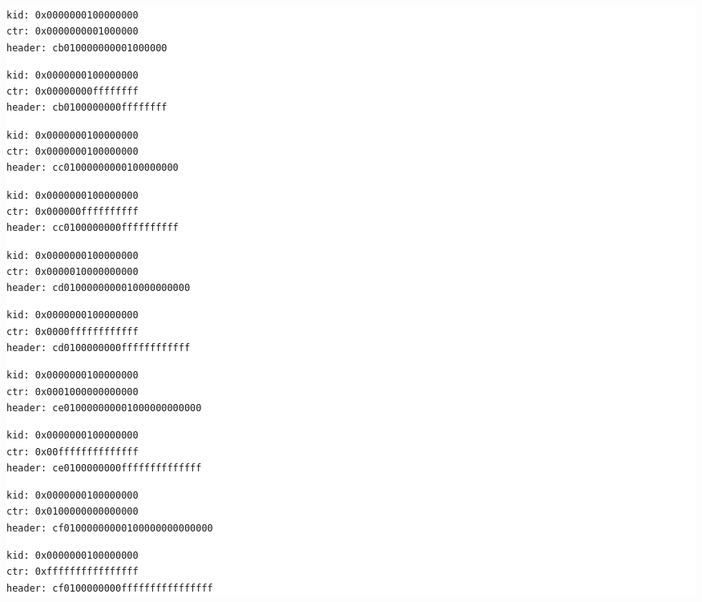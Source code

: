 ~~~ test-vectors
kid: 0x0000000100000000
ctr: 0x0000000001000000
header: cb010000000001000000
~~~

~~~ test-vectors
kid: 0x0000000100000000
ctr: 0x00000000ffffffff
header: cb0100000000ffffffff
~~~

~~~ test-vectors
kid: 0x0000000100000000
ctr: 0x0000000100000000
header: cc01000000000100000000
~~~

~~~ test-vectors
kid: 0x0000000100000000
ctr: 0x000000ffffffffff
header: cc0100000000ffffffffff
~~~

~~~ test-vectors
kid: 0x0000000100000000
ctr: 0x0000010000000000
header: cd0100000000010000000000
~~~

~~~ test-vectors
kid: 0x0000000100000000
ctr: 0x0000ffffffffffff
header: cd0100000000ffffffffffff
~~~

~~~ test-vectors
kid: 0x0000000100000000
ctr: 0x0001000000000000
header: ce010000000001000000000000
~~~

~~~ test-vectors
kid: 0x0000000100000000
ctr: 0x00ffffffffffffff
header: ce0100000000ffffffffffffff
~~~

~~~ test-vectors
kid: 0x0000000100000000
ctr: 0x0100000000000000
header: cf01000000000100000000000000
~~~

~~~ test-vectors
kid: 0x0000000100000000
ctr: 0xffffffffffffffff
header: cf0100000000ffffffffffffffff
~~~
